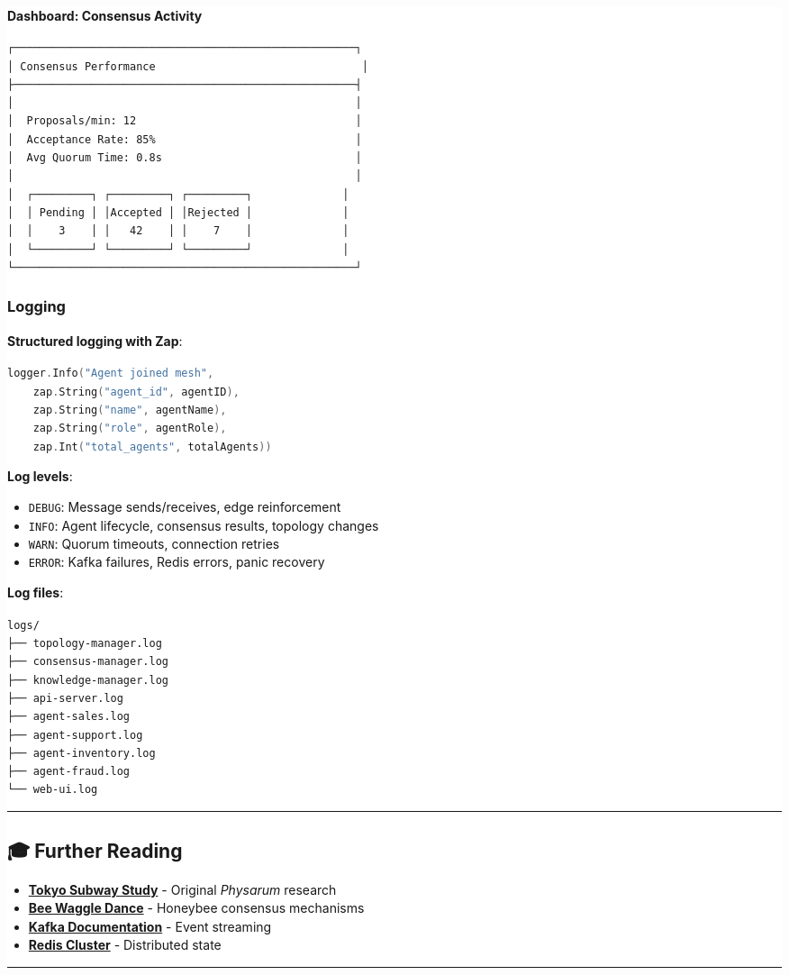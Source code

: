**Dashboard: Consensus Activity**
```
┌─────────────────────────────────────────────────────┐
│ Consensus Performance                                │
├─────────────────────────────────────────────────────┤
│                                                     │
│  Proposals/min: 12                                  │
│  Acceptance Rate: 85%                               │
│  Avg Quorum Time: 0.8s                              │
│                                                     │
│  ┌─────────┐ ┌─────────┐ ┌─────────┐              │
│  │ Pending │ │Accepted │ │Rejected │              │
│  │    3    │ │   42    │ │    7    │              │
│  └─────────┘ └─────────┘ └─────────┘              │
└─────────────────────────────────────────────────────┘
```

### Logging

**Structured logging with Zap**:
```go
logger.Info("Agent joined mesh",
    zap.String("agent_id", agentID),
    zap.String("name", agentName),
    zap.String("role", agentRole),
    zap.Int("total_agents", totalAgents))
```

**Log levels**:
- `DEBUG`: Message sends/receives, edge reinforcement
- `INFO`: Agent lifecycle, consensus results, topology changes
- `WARN`: Quorum timeouts, connection retries
- `ERROR`: Kafka failures, Redis errors, panic recovery

**Log files**:
```
logs/
├── topology-manager.log
├── consensus-manager.log
├── knowledge-manager.log
├── api-server.log
├── agent-sales.log
├── agent-support.log
├── agent-inventory.log
├── agent-fraud.log
└── web-ui.log
```

---

## 🎓 Further Reading

- **[Tokyo Subway Study](https://www.science.org/doi/10.1126/science.1177894)** - Original *Physarum* research
- **[Bee Waggle Dance](https://www.ncbi.nlm.nih.gov/pmc/articles/PMC2666089/)** - Honeybee consensus mechanisms
- **[Kafka Documentation](https://kafka.apache.org/documentation/)** - Event streaming
- **[Redis Cluster](https://redis.io/docs/management/scaling/)** - Distributed state

---